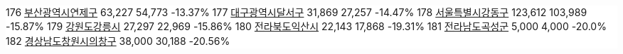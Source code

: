   <tr class="item">
    <td>176</td>
    <td><a href="/apt/부산광역시연제구">부산광역시연제구</a></td>
    <td>63,227</td>
    <td>54,773</td>
    <td>-13.37%</td>
  </tr>

  <tr class="item">
    <td>177</td>
    <td><a href="/apt/대구광역시달서구">대구광역시달서구</a></td>
    <td>31,869</td>
    <td>27,257</td>
    <td>-14.47%</td>
  </tr>

  <tr class="item">
    <td>178</td>
    <td><a href="/apt/서울특별시강동구">서울특별시강동구</a></td>
    <td>123,612</td>
    <td>103,989</td>
    <td>-15.87%</td>
  </tr>

  <tr class="item">
    <td>179</td>
    <td><a href="/apt/강원도강릉시">강원도강릉시</a></td>
    <td>27,297</td>
    <td>22,969</td>
    <td>-15.86%</td>
  </tr>

  <tr class="item">
    <td>180</td>
    <td><a href="/apt/전라북도익산시">전라북도익산시</a></td>
    <td>22,143</td>
    <td>17,868</td>
    <td>-19.31%</td>
  </tr>

  <tr class="item">
    <td>181</td>
    <td><a href="/apt/전라남도곡성군">전라남도곡성군</a></td>
    <td>5,000</td>
    <td>4,000</td>
    <td>-20.0%</td>
  </tr>

  <tr class="item">
    <td>182</td>
    <td><a href="/apt/경상남도창원시의창구">경상남도창원시의창구</a></td>
    <td>38,000</td>
    <td>30,188</td>
    <td>-20.56%</td>
  </tr>

